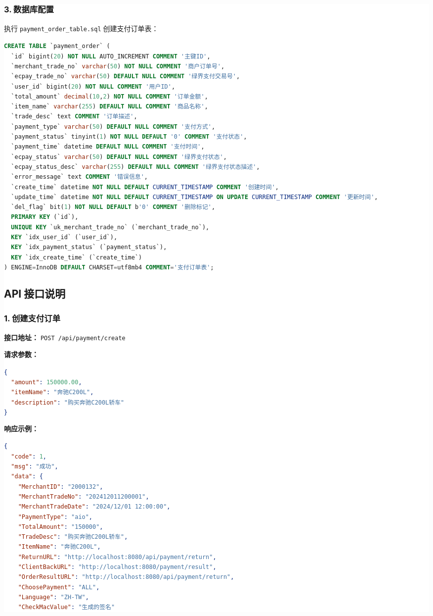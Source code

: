 ### 3. 数据库配置

执行 `payment_order_table.sql` 创建支付订单表：

```sql
CREATE TABLE `payment_order` (
  `id` bigint(20) NOT NULL AUTO_INCREMENT COMMENT '主键ID',
  `merchant_trade_no` varchar(50) NOT NULL COMMENT '商户订单号',
  `ecpay_trade_no` varchar(50) DEFAULT NULL COMMENT '绿界支付交易号',
  `user_id` bigint(20) NOT NULL COMMENT '用户ID',
  `total_amount` decimal(10,2) NOT NULL COMMENT '订单金额',
  `item_name` varchar(255) DEFAULT NULL COMMENT '商品名称',
  `trade_desc` text COMMENT '订单描述',
  `payment_type` varchar(50) DEFAULT NULL COMMENT '支付方式',
  `payment_status` tinyint(1) NOT NULL DEFAULT '0' COMMENT '支付状态',
  `payment_time` datetime DEFAULT NULL COMMENT '支付时间',
  `ecpay_status` varchar(50) DEFAULT NULL COMMENT '绿界支付状态',
  `ecpay_status_desc` varchar(255) DEFAULT NULL COMMENT '绿界支付状态描述',
  `error_message` text COMMENT '错误信息',
  `create_time` datetime NOT NULL DEFAULT CURRENT_TIMESTAMP COMMENT '创建时间',
  `update_time` datetime NOT NULL DEFAULT CURRENT_TIMESTAMP ON UPDATE CURRENT_TIMESTAMP COMMENT '更新时间',
  `del_flag` bit(1) NOT NULL DEFAULT b'0' COMMENT '删除标记',
  PRIMARY KEY (`id`),
  UNIQUE KEY `uk_merchant_trade_no` (`merchant_trade_no`),
  KEY `idx_user_id` (`user_id`),
  KEY `idx_payment_status` (`payment_status`),
  KEY `idx_create_time` (`create_time`)
) ENGINE=InnoDB DEFAULT CHARSET=utf8mb4 COMMENT='支付订单表';
```

## API 接口说明

### 1. 创建支付订单

**接口地址：** `POST /api/payment/create`

**请求参数：**
```json
{
  "amount": 150000.00,
  "itemName": "奔驰C200L",
  "description": "购买奔驰C200L轿车"
}
```

**响应示例：**
```json
{
  "code": 1,
  "msg": "成功",
  "data": {
    "MerchantID": "2000132",
    "MerchantTradeNo": "202412011200001",
    "MerchantTradeDate": "2024/12/01 12:00:00",
    "PaymentType": "aio",
    "TotalAmount": "150000",
    "TradeDesc": "购买奔驰C200L轿车",
    "ItemName": "奔驰C200L",
    "ReturnURL": "http://localhost:8080/api/payment/return",
    "ClientBackURL": "http://localhost:8080/payment/result",
    "OrderResultURL": "http://localhost:8080/api/payment/return",
    "ChoosePayment": "ALL",
    "Language": "ZH-TW",
    "CheckMacValue": "生成的签名"
```